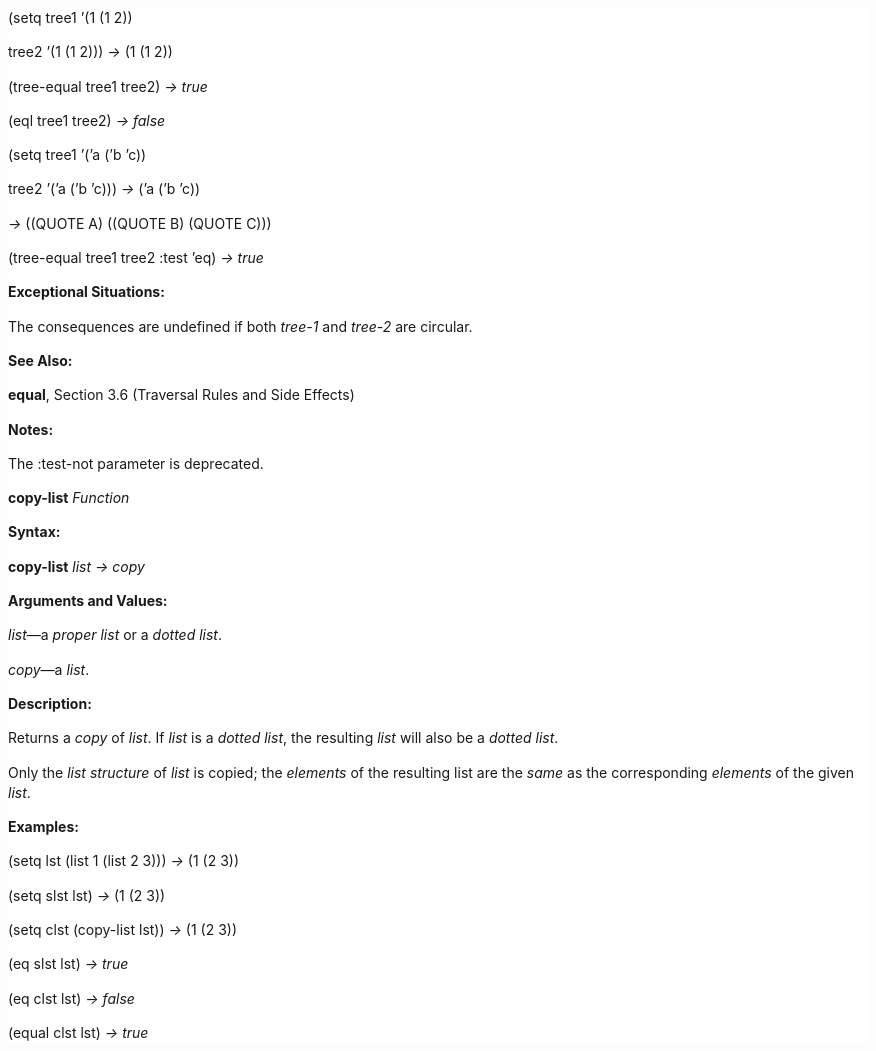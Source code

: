 (setq tree1 ’(1 (1 2)) 

tree2 ’(1 (1 2))) *→* (1 (1 2)) 

(tree-equal tree1 tree2) *→ true* 

(eql tree1 tree2) *→ false* 

(setq tree1 ’(’a (’b ’c)) 

tree2 ’(’a (’b ’c))) *→* (’a (’b ’c)) 

*→* ((QUOTE A) ((QUOTE B) (QUOTE C))) 

(tree-equal tree1 tree2 :test ’eq) *→ true* 

**Exceptional Situations:** 

The consequences are undefined if both *tree-1* and *tree-2* are circular. 

**See Also:** 

**equal**, Section 3.6 (Traversal Rules and Side Effects) 

**Notes:** 

The :test-not parameter is deprecated. 



 

 

**copy-list** *Function* 

**Syntax:** 

**copy-list** *list → copy* 

**Arguments and Values:** 

*list*—a *proper list* or a *dotted list*. 

*copy*—a *list*. 

**Description:** 

Returns a *copy* of *list*. If *list* is a *dotted list*, the resulting *list* will also be a *dotted list*. 

Only the *list structure* of *list* is copied; the *elements* of the resulting list are the *same* as the corresponding *elements* of the given *list*. 

**Examples:** 

(setq lst (list 1 (list 2 3))) *→* (1 (2 3)) 

(setq slst lst) *→* (1 (2 3)) 

(setq clst (copy-list lst)) *→* (1 (2 3)) 

(eq slst lst) *→ true* 

(eq clst lst) *→ false* 

(equal clst lst) *→ true* 
